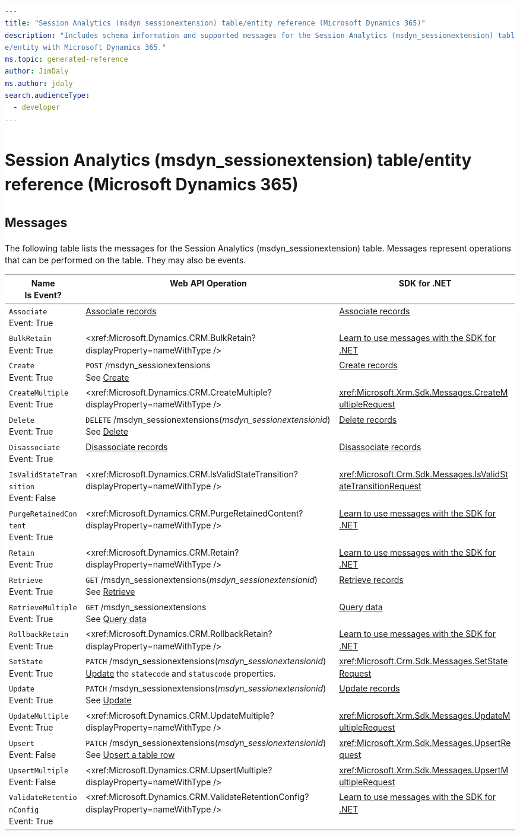 ```yaml
---
title: "Session Analytics (msdyn_sessionextension) table/entity reference (Microsoft Dynamics 365)"
description: "Includes schema information and supported messages for the Session Analytics (msdyn_sessionextension) table/entity with Microsoft Dynamics 365."
ms.topic: generated-reference
author: JimDaly
ms.author: jdaly
search.audienceType: 
  - developer
---
```


# Session Analytics (msdyn_sessionextension) table/entity reference (Microsoft Dynamics 365)



## Messages

The following table lists the messages for the Session Analytics (msdyn_sessionextension) table.
Messages represent operations that can be performed on the table. They may also be events.

| Name <br />Is Event? |Web API Operation |SDK for .NET |
| ---- | ----- |----- |
| `Associate`<br />Event: True |[Associate records](/power-apps/developer/data-platform/webapi/associate-disassociate-entities-using-web-api) |[Associate records](/power-apps/developer/data-platform/org-service/entity-operations-associate-disassociate#use-the-associate-method-or-associaterequest)|
| `BulkRetain`<br />Event: True |<xref:Microsoft.Dynamics.CRM.BulkRetain?displayProperty=nameWithType /> |[Learn to use messages with the SDK for .NET](/power-apps/developer/data-platform/org-service/use-messages)|
| `Create`<br />Event: True |`POST` /msdyn_sessionextensions<br />See [Create](/powerapps/developer/data-platform/webapi/create-entity-web-api) |[Create records](/power-apps/developer/data-platform/org-service/entity-operations-create#basic-create)|
| `CreateMultiple`<br />Event: True |<xref:Microsoft.Dynamics.CRM.CreateMultiple?displayProperty=nameWithType /> |<xref:Microsoft.Xrm.Sdk.Messages.CreateMultipleRequest>|
| `Delete`<br />Event: True |`DELETE` /msdyn_sessionextensions(*msdyn_sessionextensionid*)<br />See [Delete](/powerapps/developer/data-platform/webapi/update-delete-entities-using-web-api#basic-delete) |[Delete records](/power-apps/developer/data-platform/org-service/entity-operations-update-delete#basic-delete)|
| `Disassociate`<br />Event: True |[Disassociate records](/power-apps/developer/data-platform/webapi/associate-disassociate-entities-using-web-api) |[Disassociate records](/power-apps/developer/data-platform/org-service/entity-operations-associate-disassociate#use-the-disassociate-method-or-disassociaterequest)|
| `IsValidStateTransition`<br />Event: False |<xref:Microsoft.Dynamics.CRM.IsValidStateTransition?displayProperty=nameWithType /> |<xref:Microsoft.Crm.Sdk.Messages.IsValidStateTransitionRequest>|
| `PurgeRetainedContent`<br />Event: True |<xref:Microsoft.Dynamics.CRM.PurgeRetainedContent?displayProperty=nameWithType /> |[Learn to use messages with the SDK for .NET](/power-apps/developer/data-platform/org-service/use-messages)|
| `Retain`<br />Event: True |<xref:Microsoft.Dynamics.CRM.Retain?displayProperty=nameWithType /> |[Learn to use messages with the SDK for .NET](/power-apps/developer/data-platform/org-service/use-messages)|
| `Retrieve`<br />Event: True |`GET` /msdyn_sessionextensions(*msdyn_sessionextensionid*)<br />See [Retrieve](/powerapps/developer/data-platform/webapi/retrieve-entity-using-web-api) |[Retrieve records](/power-apps/developer/data-platform/org-service/entity-operations-retrieve)|
| `RetrieveMultiple`<br />Event: True |`GET` /msdyn_sessionextensions<br />See [Query data](/power-apps/developer/data-platform/webapi/query-data-web-api) |[Query data](/power-apps/developer/data-platform/org-service/entity-operations-query-data)|
| `RollbackRetain`<br />Event: True |<xref:Microsoft.Dynamics.CRM.RollbackRetain?displayProperty=nameWithType /> |[Learn to use messages with the SDK for .NET](/power-apps/developer/data-platform/org-service/use-messages)|
| `SetState`<br />Event: True |`PATCH` /msdyn_sessionextensions(*msdyn_sessionextensionid*)<br />[Update](/powerapps/developer/data-platform/webapi/update-delete-entities-using-web-api#basic-update) the `statecode` and `statuscode` properties. |<xref:Microsoft.Crm.Sdk.Messages.SetStateRequest>|
| `Update`<br />Event: True |`PATCH` /msdyn_sessionextensions(*msdyn_sessionextensionid*)<br />See [Update](/powerapps/developer/data-platform/webapi/update-delete-entities-using-web-api#basic-update) |[Update records](/power-apps/developer/data-platform/org-service/entity-operations-update-delete#basic-update)|
| `UpdateMultiple`<br />Event: True |<xref:Microsoft.Dynamics.CRM.UpdateMultiple?displayProperty=nameWithType /> |<xref:Microsoft.Xrm.Sdk.Messages.UpdateMultipleRequest>|
| `Upsert`<br />Event: False |`PATCH` /msdyn_sessionextensions(*msdyn_sessionextensionid*)<br />See [Upsert a table row](/powerapps/developer/data-platform/webapi/update-delete-entities-using-web-api#upsert-a-table-row) |<xref:Microsoft.Xrm.Sdk.Messages.UpsertRequest>|
| `UpsertMultiple`<br />Event: False |<xref:Microsoft.Dynamics.CRM.UpsertMultiple?displayProperty=nameWithType /> |<xref:Microsoft.Xrm.Sdk.Messages.UpsertMultipleRequest>|
| `ValidateRetentionConfig`<br />Event: True |<xref:Microsoft.Dynamics.CRM.ValidateRetentionConfig?displayProperty=nameWithType /> |[Learn to use messages with the SDK for .NET](/power-apps/developer/data-platform/org-service/use-messages)|
